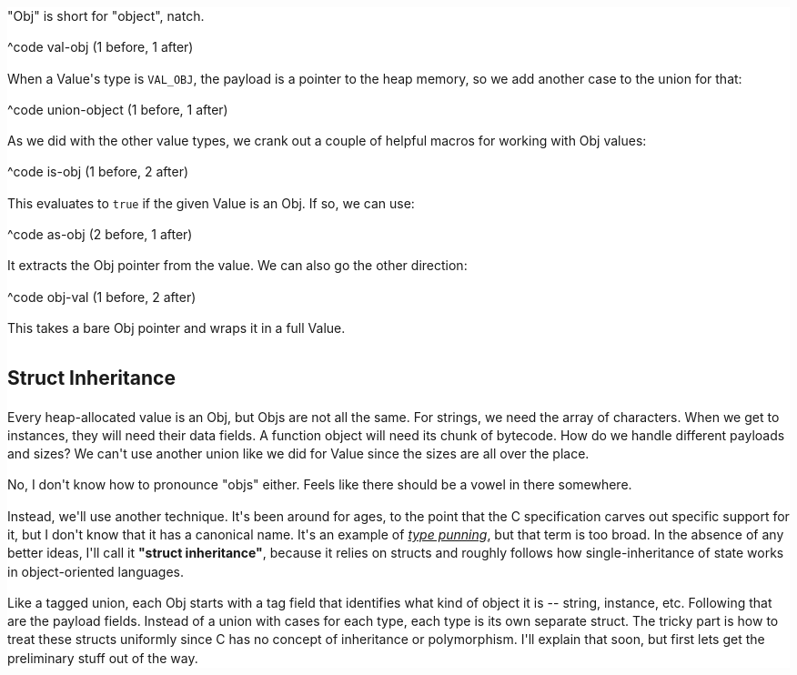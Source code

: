<aside name="short">

"Obj" is short for "object", natch.

</aside>

^code val-obj (1 before, 1 after)

When a Value's type is `VAL_OBJ`, the payload is a pointer to the heap memory,
so we add another case to the union for that:

^code union-object (1 before, 1 after)

As we did with the other value types, we crank out a couple of helpful macros
for working with Obj values:

^code is-obj (1 before, 2 after)

This evaluates to `true` if the given Value is an Obj. If so, we can use:

^code as-obj (2 before, 1 after)

It extracts the Obj pointer from the value. We can also go the other direction:

^code obj-val (1 before, 2 after)

This takes a bare Obj pointer and wraps it in a full Value.

## Struct Inheritance

Every heap-allocated value is an Obj, but <span name="objs">Objs</span> are
not all the same. For strings, we need the array of characters. When we get to
instances, they will need their data fields. A function object will need its
chunk of bytecode. How do we handle different payloads and sizes? We can't use
another union like we did for Value since the sizes are all over the place.

<aside name="objs">

No, I don't know how to pronounce "objs" either. Feels like there should be a
vowel in there somewhere.

</aside>

Instead, we'll use another technique. It's been around for ages, to the point
that the C specification carves out specific support for it, but I don't know
that it has a canonical name. It's an example of [*type punning*][pun], but that
term is too broad. In the absence of any better ideas, I'll call it **"struct
inheritance"**, because it relies on structs and roughly follows how
single-inheritance of state works in object-oriented languages.

[pun]: https://en.wikipedia.org/wiki/Type_punning

Like a tagged union, each Obj starts with a tag field that identifies what kind
of object it is -- string, instance, etc. Following that are the payload fields.
Instead of a union with cases for each type, each type is its own separate
struct. The tricky part is how to treat these structs uniformly since C has no
concept of inheritance or polymorphism. I'll explain that <span
name="foreshadowing">soon</span>, but first lets get the preliminary stuff out
of the way.


[gc]: garbage-collection.html
[hash]: hash-tables.html
[vm]: a-virtual-machine.html#an-instruction-execution-machine
[hash table]: hash-tables.html
[flexible array members]: https://en.wikipedia.org/wiki/Flexible_array_member
[ascii]: https://en.wikipedia.org/wiki/ASCII
[unicode]: https://en.wikipedia.org/wiki/Unicode
[wren]: http://wren.io